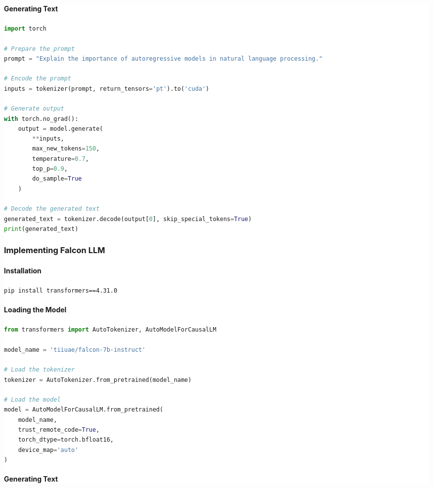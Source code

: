 #### Generating Text

```python
import torch

# Prepare the prompt
prompt = "Explain the importance of autoregressive models in natural language processing."

# Encode the prompt
inputs = tokenizer(prompt, return_tensors='pt').to('cuda')

# Generate output
with torch.no_grad():
    output = model.generate(
        **inputs,
        max_new_tokens=150,
        temperature=0.7,
        top_p=0.9,
        do_sample=True
    )

# Decode the generated text
generated_text = tokenizer.decode(output[0], skip_special_tokens=True)
print(generated_text)
```

### Implementing Falcon LLM

#### Installation

```bash
pip install transformers==4.31.0
```

#### Loading the Model

```python
from transformers import AutoTokenizer, AutoModelForCausalLM

model_name = 'tiiuae/falcon-7b-instruct'

# Load the tokenizer
tokenizer = AutoTokenizer.from_pretrained(model_name)

# Load the model
model = AutoModelForCausalLM.from_pretrained(
    model_name,
    trust_remote_code=True,
    torch_dtype=torch.bfloat16,
    device_map='auto'
)
```

#### Generating Text
